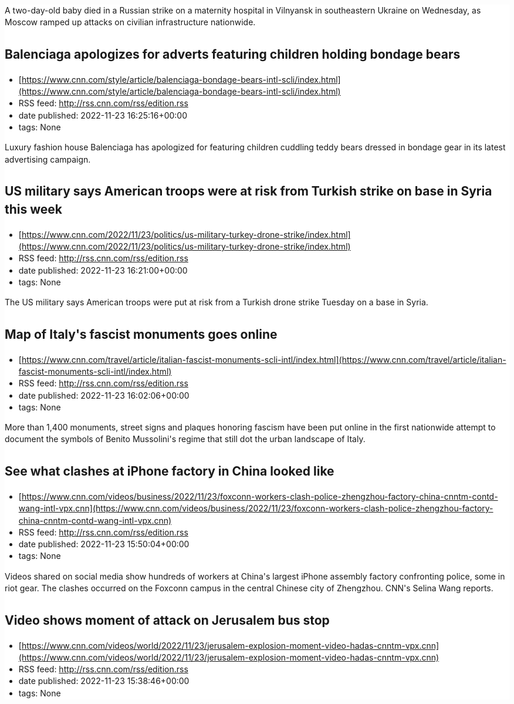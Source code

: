 A two-day-old baby died in a Russian strike on a maternity hospital in Vilnyansk in southeastern Ukraine on Wednesday, as Moscow ramped up attacks on civilian infrastructure nationwide.

## Balenciaga apologizes for adverts featuring children holding bondage bears
 - [https://www.cnn.com/style/article/balenciaga-bondage-bears-intl-scli/index.html](https://www.cnn.com/style/article/balenciaga-bondage-bears-intl-scli/index.html)
 - RSS feed: http://rss.cnn.com/rss/edition.rss
 - date published: 2022-11-23 16:25:16+00:00
 - tags: None

Luxury fashion house Balenciaga has apologized for featuring children cuddling teddy bears dressed in bondage gear in its latest advertising campaign.

## US military says American troops were at risk from Turkish strike on base in Syria this week
 - [https://www.cnn.com/2022/11/23/politics/us-military-turkey-drone-strike/index.html](https://www.cnn.com/2022/11/23/politics/us-military-turkey-drone-strike/index.html)
 - RSS feed: http://rss.cnn.com/rss/edition.rss
 - date published: 2022-11-23 16:21:00+00:00
 - tags: None

The US military says American troops were put at risk from a Turkish drone strike Tuesday on a base in Syria.

## Map of Italy's fascist monuments goes online
 - [https://www.cnn.com/travel/article/italian-fascist-monuments-scli-intl/index.html](https://www.cnn.com/travel/article/italian-fascist-monuments-scli-intl/index.html)
 - RSS feed: http://rss.cnn.com/rss/edition.rss
 - date published: 2022-11-23 16:02:06+00:00
 - tags: None

More than 1,400 monuments, street signs and plaques honoring fascism have been put online in the first nationwide attempt to document the symbols of Benito Mussolini's regime that still dot the urban landscape of Italy.

## See what clashes at iPhone factory in China looked like
 - [https://www.cnn.com/videos/business/2022/11/23/foxconn-workers-clash-police-zhengzhou-factory-china-cnntm-contd-wang-intl-vpx.cnn](https://www.cnn.com/videos/business/2022/11/23/foxconn-workers-clash-police-zhengzhou-factory-china-cnntm-contd-wang-intl-vpx.cnn)
 - RSS feed: http://rss.cnn.com/rss/edition.rss
 - date published: 2022-11-23 15:50:04+00:00
 - tags: None

Videos shared on social media show hundreds of workers at China's largest iPhone assembly factory confronting police, some in riot gear. The clashes occurred on the Foxconn campus in the central Chinese city of Zhengzhou. CNN's Selina Wang reports.

## Video shows moment of attack on Jerusalem bus stop
 - [https://www.cnn.com/videos/world/2022/11/23/jerusalem-explosion-moment-video-hadas-cnntm-vpx.cnn](https://www.cnn.com/videos/world/2022/11/23/jerusalem-explosion-moment-video-hadas-cnntm-vpx.cnn)
 - RSS feed: http://rss.cnn.com/rss/edition.rss
 - date published: 2022-11-23 15:38:46+00:00
 - tags: None
